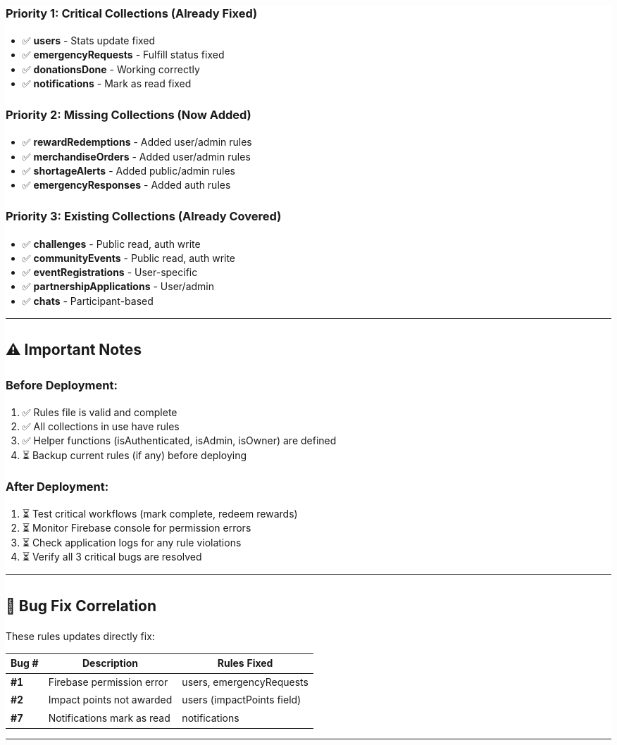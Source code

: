 ### Priority 1: Critical Collections (Already Fixed)
- ✅ **users** - Stats update fixed
- ✅ **emergencyRequests** - Fulfill status fixed
- ✅ **donationsDone** - Working correctly
- ✅ **notifications** - Mark as read fixed

### Priority 2: Missing Collections (Now Added)
- ✅ **rewardRedemptions** - Added user/admin rules
- ✅ **merchandiseOrders** - Added user/admin rules
- ✅ **shortageAlerts** - Added public/admin rules
- ✅ **emergencyResponses** - Added auth rules

### Priority 3: Existing Collections (Already Covered)
- ✅ **challenges** - Public read, auth write
- ✅ **communityEvents** - Public read, auth write
- ✅ **eventRegistrations** - User-specific
- ✅ **partnershipApplications** - User/admin
- ✅ **chats** - Participant-based

---

## ⚠️ Important Notes

### Before Deployment:
1. ✅ Rules file is valid and complete
2. ✅ All collections in use have rules
3. ✅ Helper functions (isAuthenticated, isAdmin, isOwner) are defined
4. ⏳ Backup current rules (if any) before deploying

### After Deployment:
1. ⏳ Test critical workflows (mark complete, redeem rewards)
2. ⏳ Monitor Firebase console for permission errors
3. ⏳ Check application logs for any rule violations
4. ⏳ Verify all 3 critical bugs are resolved

---

## 🐛 Bug Fix Correlation

These rules updates directly fix:

| Bug # | Description | Rules Fixed |
|-------|-------------|-------------|
| **#1** | Firebase permission error | users, emergencyRequests |
| **#2** | Impact points not awarded | users (impactPoints field) |
| **#7** | Notifications mark as read | notifications |

---
